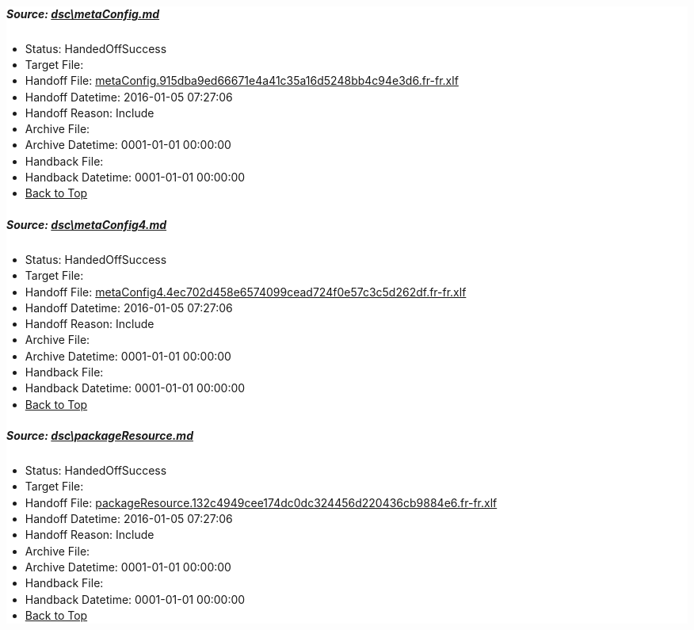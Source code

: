 ##### <a name='d7b3908ae670a7bcc976f2675834316862a2580238'></a> Source: [dsc\metaConfig.md](https://github.com/OpenLocalizationOrg/PowerShell-Docs/blob/785ce8dba66df50f96f174ac0b91fb7de74ad823/dsc/metaConfig.md)
* Status: HandedOffSuccess
* Target File: 
* Handoff File: [metaConfig.915dba9ed66671e4a41c35a16d5248bb4c94e3d6.fr-fr.xlf](https://github.com/OpenLocalizationOrg/olhandoff/blob/70a68d840d676a2ff02127a51e2d28597df0b007/ol-handoff/OpenLocalizationOrg/PowerShell-Docs.fr-fr/master/metaConfig.915dba9ed66671e4a41c35a16d5248bb4c94e3d6.fr-fr.xlf)
* Handoff Datetime: 2016-01-05 07:27:06
* Handoff Reason: Include
* Archive File: 
* Archive Datetime: 0001-01-01 00:00:00
* Handback File: 
* Handback Datetime: 0001-01-01 00:00:00
* [Back to Top](#report-top)

##### <a name='ef2664b6dd61bd55898971adf7e4a57f92be88cc39'></a> Source: [dsc\metaConfig4.md](https://github.com/OpenLocalizationOrg/PowerShell-Docs/blob/785ce8dba66df50f96f174ac0b91fb7de74ad823/dsc/metaConfig4.md)
* Status: HandedOffSuccess
* Target File: 
* Handoff File: [metaConfig4.4ec702d458e6574099cead724f0e57c3c5d262df.fr-fr.xlf](https://github.com/OpenLocalizationOrg/olhandoff/blob/70a68d840d676a2ff02127a51e2d28597df0b007/ol-handoff/OpenLocalizationOrg/PowerShell-Docs.fr-fr/master/metaConfig4.4ec702d458e6574099cead724f0e57c3c5d262df.fr-fr.xlf)
* Handoff Datetime: 2016-01-05 07:27:06
* Handoff Reason: Include
* Archive File: 
* Archive Datetime: 0001-01-01 00:00:00
* Handback File: 
* Handback Datetime: 0001-01-01 00:00:00
* [Back to Top](#report-top)

##### <a name='9c9f1da0b560c44c9760583c4193bdf4eaee09f740'></a> Source: [dsc\packageResource.md](https://github.com/OpenLocalizationOrg/PowerShell-Docs/blob/785ce8dba66df50f96f174ac0b91fb7de74ad823/dsc/packageResource.md)
* Status: HandedOffSuccess
* Target File: 
* Handoff File: [packageResource.132c4949cee174dc0dc324456d220436cb9884e6.fr-fr.xlf](https://github.com/OpenLocalizationOrg/olhandoff/blob/70a68d840d676a2ff02127a51e2d28597df0b007/ol-handoff/OpenLocalizationOrg/PowerShell-Docs.fr-fr/master/packageResource.132c4949cee174dc0dc324456d220436cb9884e6.fr-fr.xlf)
* Handoff Datetime: 2016-01-05 07:27:06
* Handoff Reason: Include
* Archive File: 
* Archive Datetime: 0001-01-01 00:00:00
* Handback File: 
* Handback Datetime: 0001-01-01 00:00:00
* [Back to Top](#report-top)
